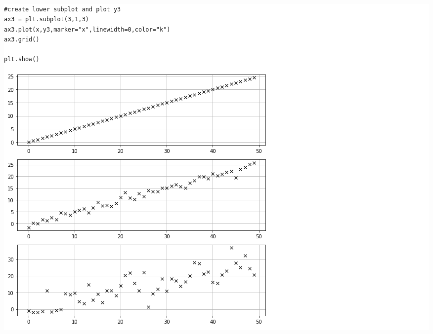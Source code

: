     #create lower subplot and plot y3
    ax3 = plt.subplot(3,1,3)
    ax3.plot(x,y3,marker="x",linewidth=0,color="k")
    ax3.grid()

    plt.show()

</div>

</div>

</div>

</div>

</div>

<div class="jp-Cell-outputWrapper">

<div class="jp-Collapser jp-OutputCollapser jp-Cell-outputCollapser">

</div>

<div class="jp-OutputArea jp-Cell-outputArea">

<div class="jp-OutputArea-child">

<div class="jp-OutputPrompt jp-OutputArea-prompt">

</div>

<div class="jp-RenderedImage jp-OutputArea-output">

<img src="docs/assets/408f52f95fdf6cd0732cbbbea6167203dd3863d4.png" class="jp-needs-light-background" />
